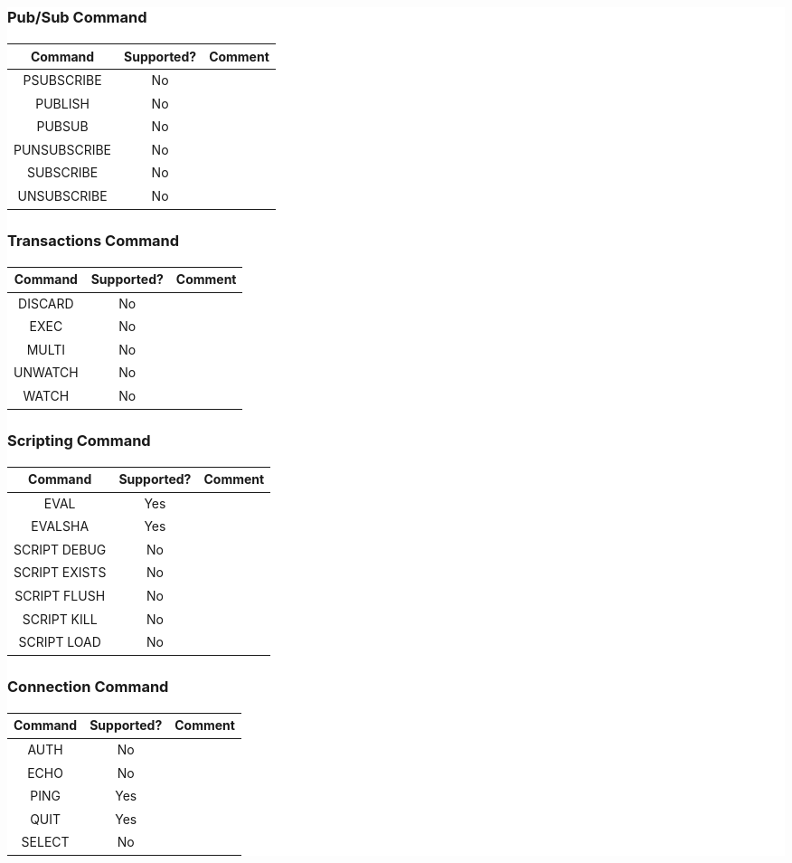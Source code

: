 ### Pub/Sub Command

| Command    | Supported? |  Comment  |
| :--------: | :--------: |  :----   |
| PSUBSCRIBE | No | |
| PUBLISH | No | |
| PUBSUB | No | |
| PUNSUBSCRIBE | No | |
| SUBSCRIBE | No | |
| UNSUBSCRIBE | No | |

### Transactions Command

| Command    | Supported? |  Comment  |
| :--------: | :--------: |  :----   |
| DISCARD | No | |
| EXEC | No | |
| MULTI | No | |
| UNWATCH | No | |
| WATCH | No | |

### Scripting Command

| Command    | Supported? |  Comment  |
| :--------: | :--------: |  :----   |
| EVAL | Yes | |
| EVALSHA | Yes | |
| SCRIPT DEBUG | No | |
| SCRIPT EXISTS | No | |
| SCRIPT FLUSH | No | |
| SCRIPT KILL | No | |
| SCRIPT LOAD | No | |

### Connection Command

| Command    | Supported? |  Comment  |
| :--------: | :--------: |  :----   |
| AUTH | No | |
| ECHO | No | |
| PING | Yes | |
| QUIT | Yes | |
| SELECT | No | |
